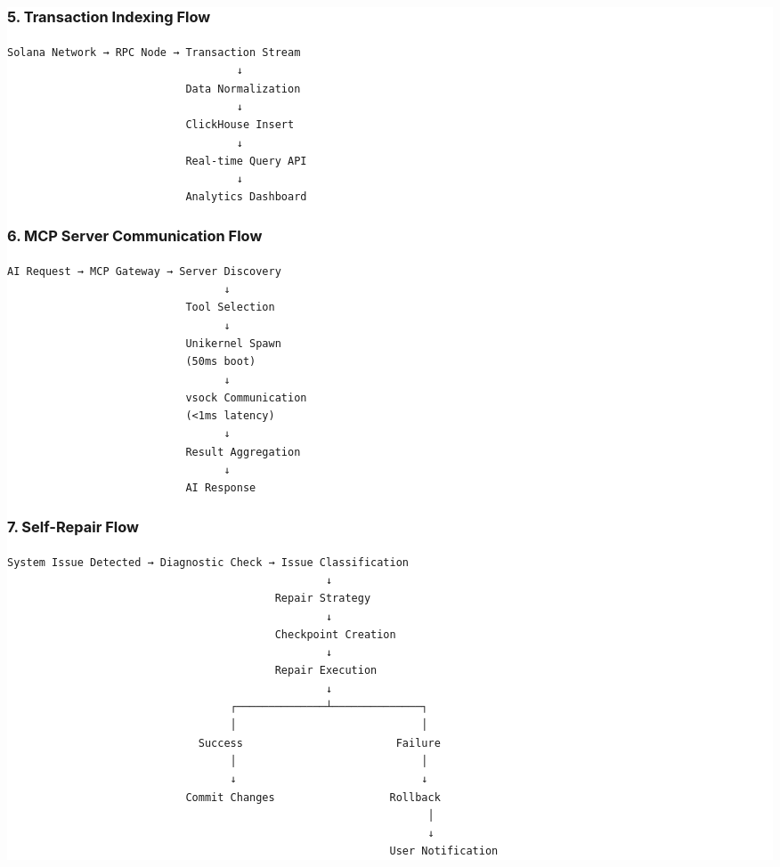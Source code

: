 ### 5. Transaction Indexing Flow

```
Solana Network → RPC Node → Transaction Stream
                                    ↓
                            Data Normalization
                                    ↓
                            ClickHouse Insert
                                    ↓
                            Real-time Query API
                                    ↓
                            Analytics Dashboard
```

### 6. MCP Server Communication Flow

```
AI Request → MCP Gateway → Server Discovery
                                  ↓
                            Tool Selection
                                  ↓
                            Unikernel Spawn
                            (50ms boot)
                                  ↓
                            vsock Communication
                            (<1ms latency)
                                  ↓
                            Result Aggregation
                                  ↓
                            AI Response
```

### 7. Self-Repair Flow

```
System Issue Detected → Diagnostic Check → Issue Classification
                                                  ↓
                                          Repair Strategy
                                                  ↓
                                          Checkpoint Creation
                                                  ↓
                                          Repair Execution
                                                  ↓
                                   ┌──────────────┴──────────────┐
                                   │                             │
                              Success                        Failure
                                   │                             │
                                   ↓                             ↓
                            Commit Changes                  Rollback
                                                                  │
                                                                  ↓
                                                            User Notification
```
